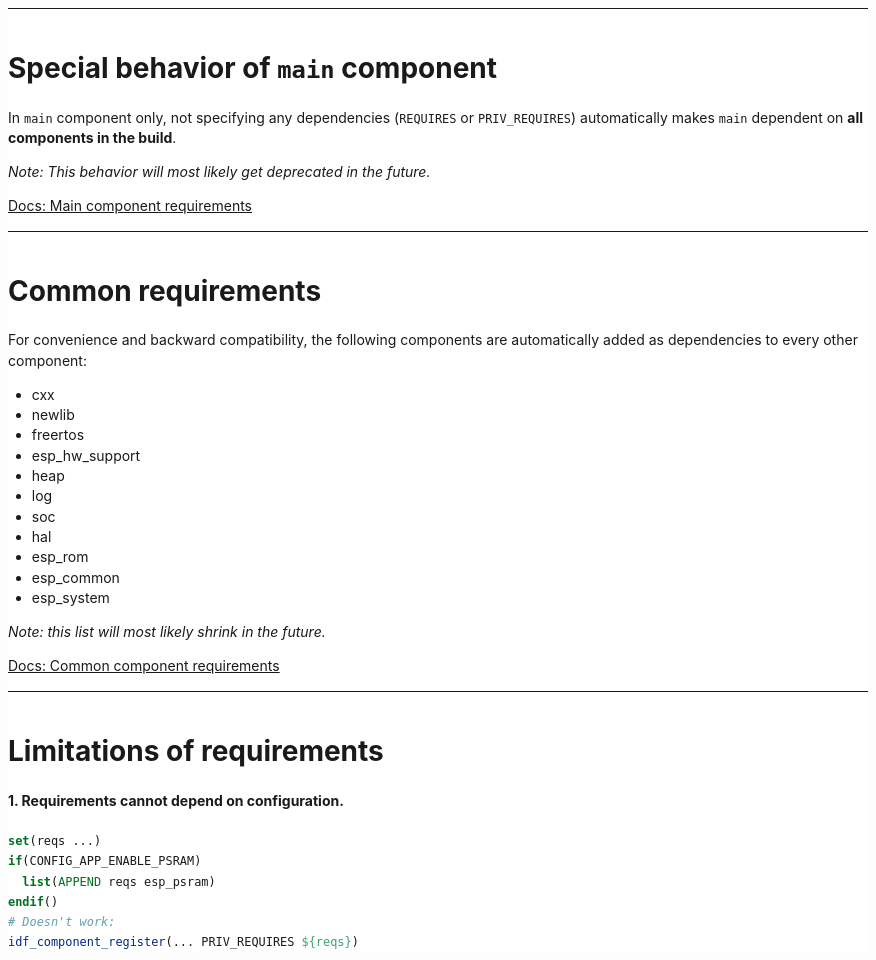 </v-clicks>

---

# Special behavior of `main` component

<div>

In `main` component only, not specifying any dependencies (`REQUIRES` or `PRIV_REQUIRES`) automatically makes `main` dependent on **all components in the build**.

</div>

_Note: This behavior will most likely get deprecated in the future._

[Docs: Main component requirements <mdi-launch />](https://docs.espressif.com/projects/esp-idf/en/latest/esp32/api-guides/build-system.html#main-component-requirements)

---

# Common requirements

<div>

For convenience and backward compatibility, the following components are automatically added as dependencies to every other component:

- cxx
- newlib 
- freertos 
- esp_hw_support
- heap
- log
- soc
- hal
- esp_rom
- esp_common
- esp_system

</div>

_Note: this list will most likely shrink in the future._

[Docs: Common component requirements <mdi-launch />](https://docs.espressif.com/projects/esp-idf/en/latest/esp32/api-guides/build-system.html#common-component-requirements)

---

# Limitations of requirements

#### 1. Requirements cannot depend on configuration.

```cmake
set(reqs ...)
if(CONFIG_APP_ENABLE_PSRAM)
  list(APPEND reqs esp_psram)
endif()
# Doesn't work:
idf_component_register(... PRIV_REQUIRES ${reqs})
```
